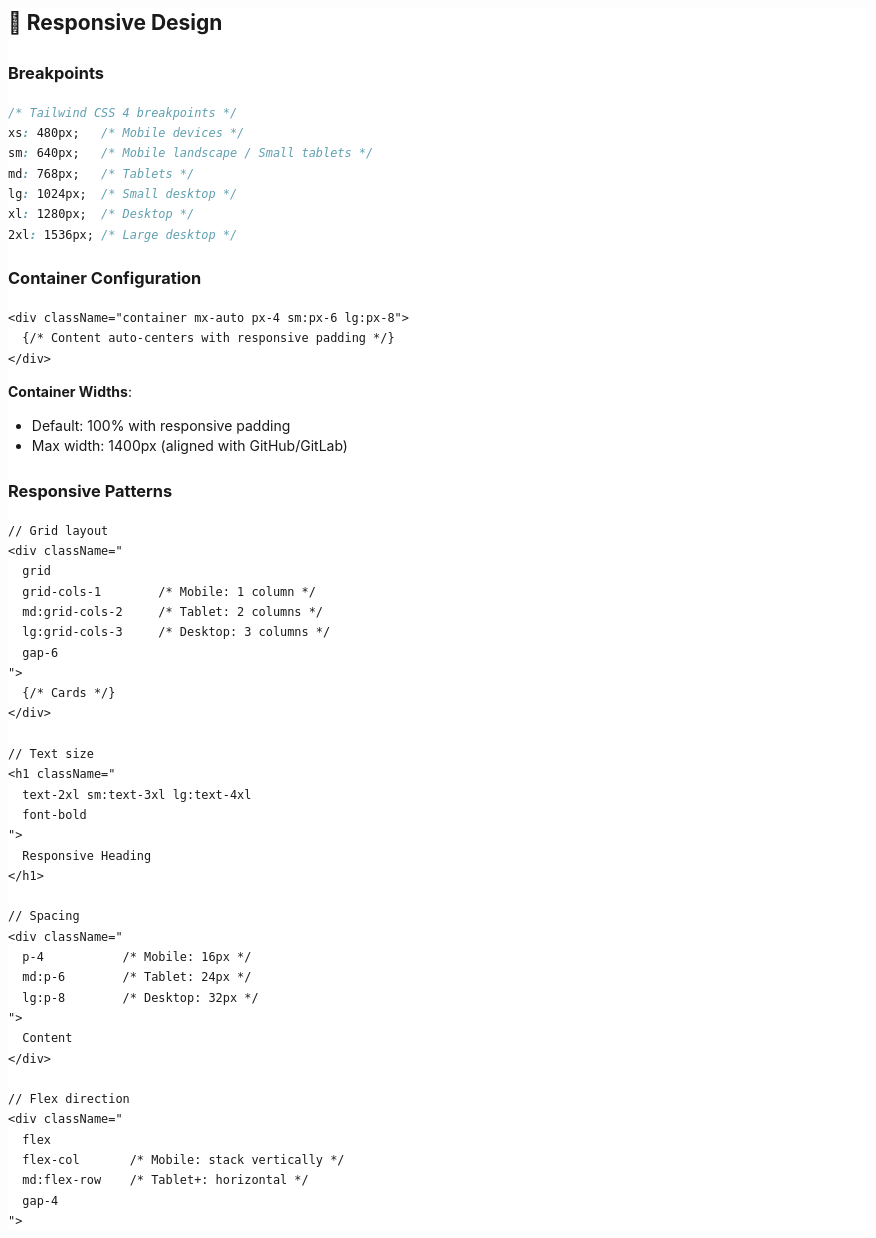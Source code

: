 ## 📱 Responsive Design

### Breakpoints

```css
/* Tailwind CSS 4 breakpoints */
xs: 480px;   /* Mobile devices */
sm: 640px;   /* Mobile landscape / Small tablets */
md: 768px;   /* Tablets */
lg: 1024px;  /* Small desktop */
xl: 1280px;  /* Desktop */
2xl: 1536px; /* Large desktop */
```

### Container Configuration

```tsx
<div className="container mx-auto px-4 sm:px-6 lg:px-8">
  {/* Content auto-centers with responsive padding */}
</div>
```

**Container Widths**:
- Default: 100% with responsive padding
- Max width: 1400px (aligned with GitHub/GitLab)

### Responsive Patterns

```tsx
// Grid layout
<div className="
  grid
  grid-cols-1        /* Mobile: 1 column */
  md:grid-cols-2     /* Tablet: 2 columns */
  lg:grid-cols-3     /* Desktop: 3 columns */
  gap-6
">
  {/* Cards */}
</div>

// Text size
<h1 className="
  text-2xl sm:text-3xl lg:text-4xl
  font-bold
">
  Responsive Heading
</h1>

// Spacing
<div className="
  p-4           /* Mobile: 16px */
  md:p-6        /* Tablet: 24px */
  lg:p-8        /* Desktop: 32px */
">
  Content
</div>

// Flex direction
<div className="
  flex
  flex-col       /* Mobile: stack vertically */
  md:flex-row    /* Tablet+: horizontal */
  gap-4
">
```
